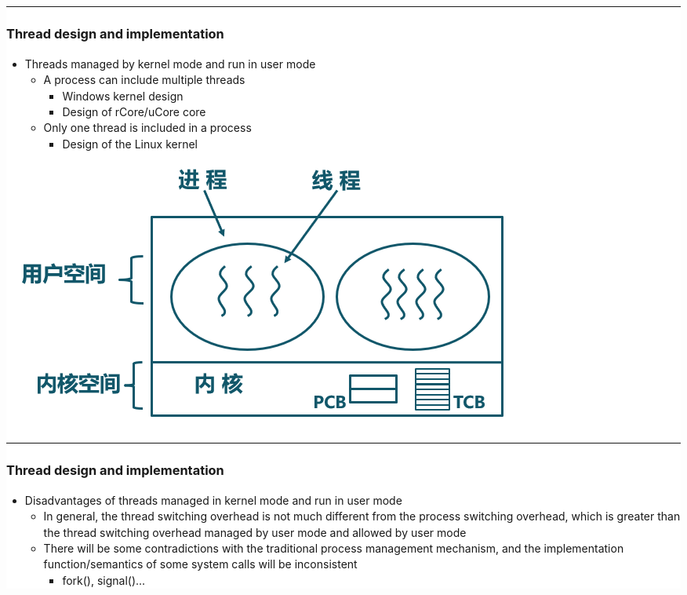 
---
<style scoped>
{
  font-size: 32px
}
</style>

### Thread design and implementation
- Threads managed by kernel mode and run in user mode
   - A process can include multiple threads
      - Windows kernel design
      - Design of rCore/uCore core
   - Only one thread is included in a process
     - Design of the Linux kernel


![bg right:35% 100%](figs/kernel-thread.png)


---
<style scoped>
{
  font-size: 30px
}
</style>

### Thread design and implementation
- Disadvantages of threads managed in kernel mode and run in user mode
   - In general, the thread switching overhead is not much different from the process switching overhead, which is greater than the thread switching overhead managed by user mode and allowed by user mode
   - There will be some contradictions with the traditional process management mechanism, and the implementation function/semantics of some system calls will be inconsistent
     - fork(), signal()...
